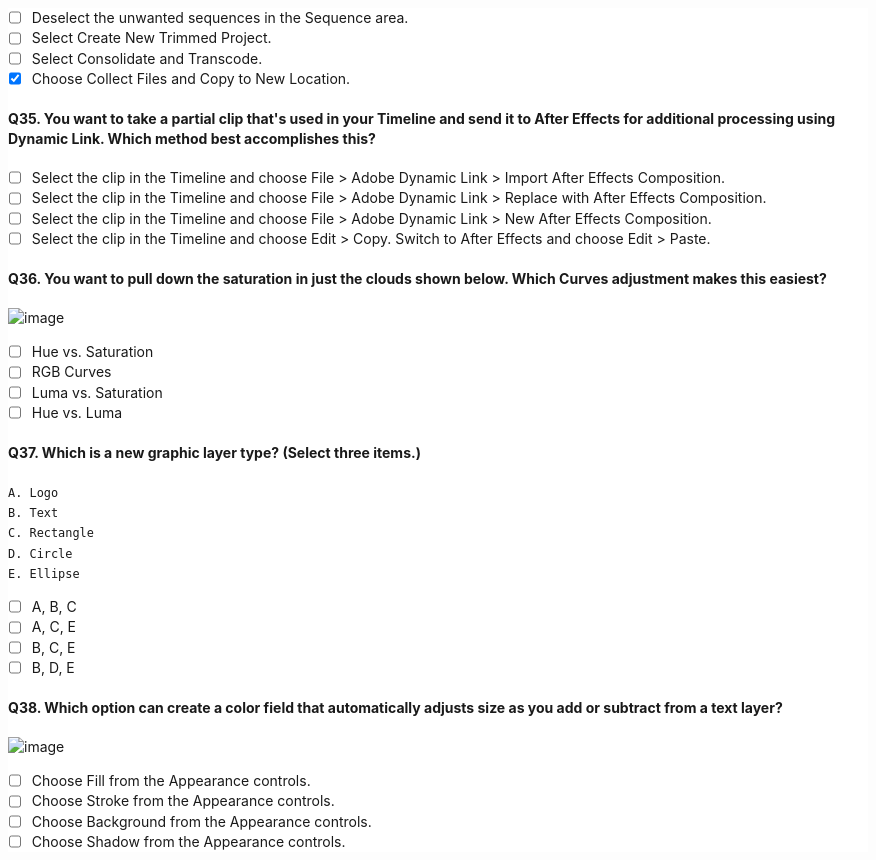 - [ ] Deselect the unwanted sequences in the Sequence area.
- [ ] Select Create New Trimmed Project.
- [ ] Select Consolidate and Transcode.
- [x] Choose Collect Files and Copy to New Location.

#### Q35. You want to take a partial clip that's used in your Timeline and send it to After Effects for additional processing using Dynamic Link. Which method best accomplishes this?

- [ ] Select the clip in the Timeline and choose File > Adobe Dynamic Link > Import After Effects Composition.
- [ ] Select the clip in the Timeline and choose File > Adobe Dynamic Link > Replace with After Effects Composition.
- [ ] Select the clip in the Timeline and choose File > Adobe Dynamic Link > New After Effects Composition.
- [ ] Select the clip in the Timeline and choose Edit > Copy. Switch to After Effects and choose Edit > Paste.

#### Q36. You want to pull down the saturation in just the clouds shown below. Which Curves adjustment makes this easiest?

![image](images/008.png)

- [ ] Hue vs. Saturation
- [ ] RGB Curves
- [ ] Luma vs. Saturation
- [ ] Hue vs. Luma

#### Q37. Which is a new graphic layer type? (Select three items.)

```markdown
A. Logo
B. Text
C. Rectangle
D. Circle
E. Ellipse
```

- [ ] A, B, C
- [ ] A, C, E
- [ ] B, C, E
- [ ] B, D, E

#### Q38. Which option can create a color field that automatically adjusts size as you add or subtract from a text layer?

![image](images/009.png)

- [ ] Choose Fill from the Appearance controls.
- [ ] Choose Stroke from the Appearance controls.
- [ ] Choose Background from the Appearance controls.
- [ ] Choose Shadow from the Appearance controls.
